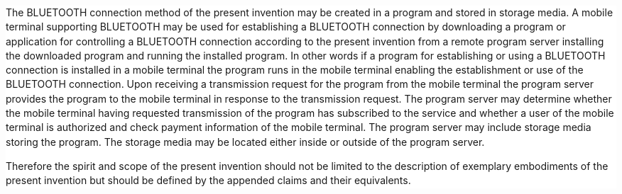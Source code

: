 The BLUETOOTH connection method of the present invention may be created in a program and stored in storage media. A mobile terminal supporting BLUETOOTH may be used for establishing a BLUETOOTH connection by downloading a program or application for controlling a BLUETOOTH connection according to the present invention from a remote program server installing the downloaded program and running the installed program. In other words if a program for establishing or using a BLUETOOTH connection is installed in a mobile terminal the program runs in the mobile terminal enabling the establishment or use of the BLUETOOTH connection. Upon receiving a transmission request for the program from the mobile terminal the program server provides the program to the mobile terminal in response to the transmission request. The program server may determine whether the mobile terminal having requested transmission of the program has subscribed to the service and whether a user of the mobile terminal is authorized and check payment information of the mobile terminal. The program server may include storage media storing the program. The storage media may be located either inside or outside of the program server.

Therefore the spirit and scope of the present invention should not be limited to the description of exemplary embodiments of the present invention but should be defined by the appended claims and their equivalents.

